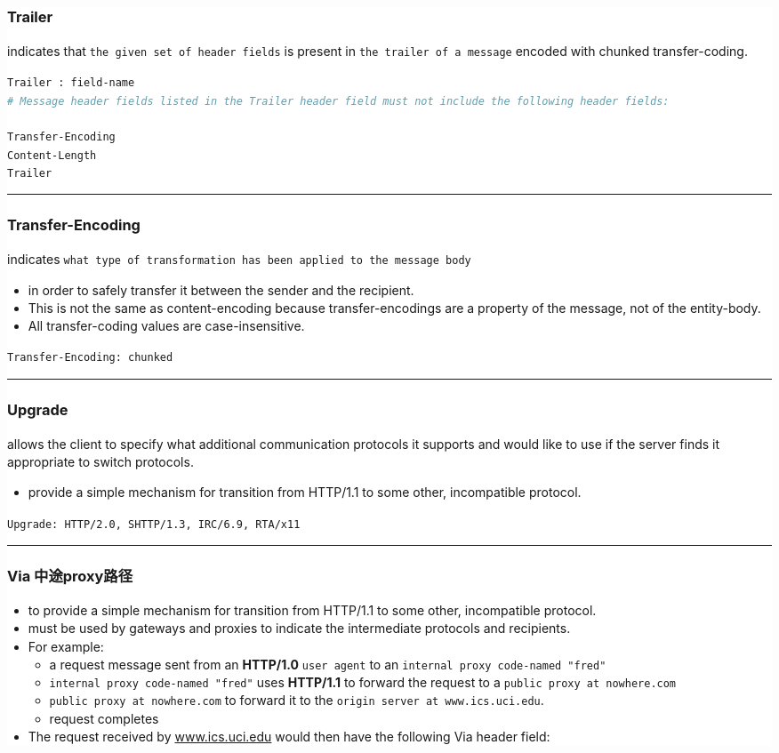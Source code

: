
### Trailer

indicates that `the given set of header fields` is present in `the trailer of a message` encoded with chunked transfer-coding.

```bash
Trailer : field-name
# Message header fields listed in the Trailer header field must not include the following header fields:

Transfer-Encoding
Content-Length
Trailer
```

---

### Transfer-Encoding

indicates `what type of transformation has been applied to the message body`
- in order to safely transfer it between the sender and the recipient.
- This is not the same as content-encoding because transfer-encodings are a property of the message, not of the entity-body.
- All transfer-coding values are case-insensitive.

```bash
Transfer-Encoding: chunked
```

---

### Upgrade

allows the client to specify what additional communication protocols it supports and would like to use if the server finds it appropriate to switch protocols.
- provide a simple mechanism for transition from HTTP/1.1 to some other, incompatible protocol.

```bash
Upgrade: HTTP/2.0, SHTTP/1.3, IRC/6.9, RTA/x11
```

---

### Via 中途proxy路径
- to provide a simple mechanism for transition from HTTP/1.1 to some other, incompatible protocol.
- must be used by gateways and proxies to indicate the intermediate protocols and recipients.
- For example:
  - a request message sent from an **HTTP/1.0** `user agent` to an `internal proxy code-named "fred"`
  - `internal proxy code-named "fred"` uses **HTTP/1.1** to forward the request to a `public proxy at nowhere.com`
  - `public proxy at nowhere.com` to forward it to the `origin server at www.ics.uci.edu`.
  - request completes
- The request received by www.ics.uci.edu would then have the following Via header field:
